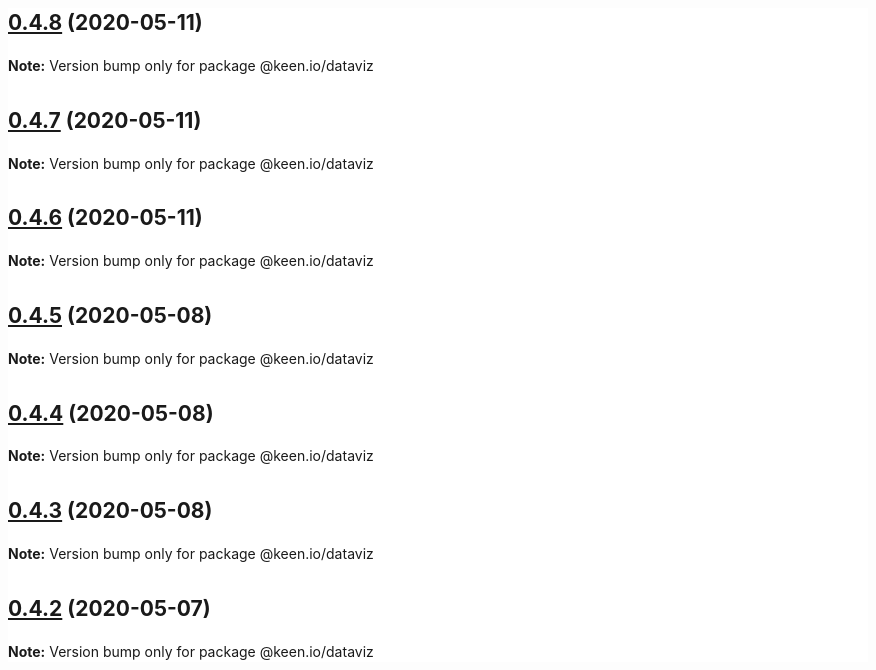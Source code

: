 ## [0.4.8](https://github.com/keen/keen/compare/@keen.io/dataviz@0.4.7...@keen.io/dataviz@0.4.8) (2020-05-11)

**Note:** Version bump only for package @keen.io/dataviz





## [0.4.7](https://github.com/keen/keen/compare/@keen.io/dataviz@0.4.6...@keen.io/dataviz@0.4.7) (2020-05-11)

**Note:** Version bump only for package @keen.io/dataviz





## [0.4.6](https://github.com/keen/keen/compare/@keen.io/dataviz@0.4.5...@keen.io/dataviz@0.4.6) (2020-05-11)

**Note:** Version bump only for package @keen.io/dataviz





## [0.4.5](https://github.com/keen/keen/compare/@keen.io/dataviz@0.4.4...@keen.io/dataviz@0.4.5) (2020-05-08)

**Note:** Version bump only for package @keen.io/dataviz





## [0.4.4](https://github.com/keen/keen/compare/@keen.io/dataviz@0.4.3...@keen.io/dataviz@0.4.4) (2020-05-08)

**Note:** Version bump only for package @keen.io/dataviz





## [0.4.3](https://github.com/keen/keen/compare/@keen.io/dataviz@0.4.2...@keen.io/dataviz@0.4.3) (2020-05-08)

**Note:** Version bump only for package @keen.io/dataviz





## [0.4.2](https://github.com/keen/keen/compare/@keen.io/dataviz@0.4.1...@keen.io/dataviz@0.4.2) (2020-05-07)

**Note:** Version bump only for package @keen.io/dataviz


